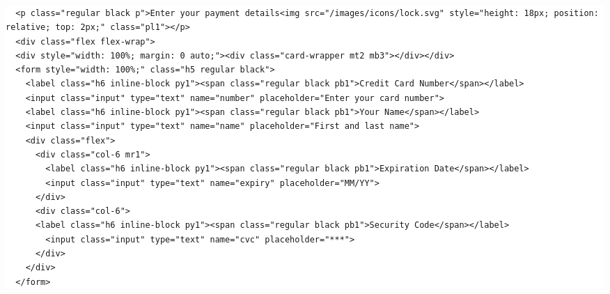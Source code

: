       <p class="regular black p">Enter your payment details<img src="/images/icons/lock.svg" style="height: 18px; position: relative; top: 2px;" class="pl1"></p>
      <div class="flex flex-wrap">
      <div style="width: 100%; margin: 0 auto;"><div class="card-wrapper mt2 mb3"></div></div>
      <form style="width: 100%;" class="h5 regular black">
        <label class="h6 inline-block py1"><span class="regular black pb1">Credit Card Number</span></label>
        <input class="input" type="text" name="number" placeholder="Enter your card number">
        <label class="h6 inline-block py1"><span class="regular black pb1">Your Name</span></label>
        <input class="input" type="text" name="name" placeholder="First and last name">
        <div class="flex">
          <div class="col-6 mr1">
            <label class="h6 inline-block py1"><span class="regular black pb1">Expiration Date</span></label>
            <input class="input" type="text" name="expiry" placeholder="MM/YY">
          </div>
          <div class="col-6">
          <label class="h6 inline-block py1"><span class="regular black pb1">Security Code</span></label>
            <input class="input" type="text" name="cvc" placeholder="***">
          </div>
        </div>
      </form>